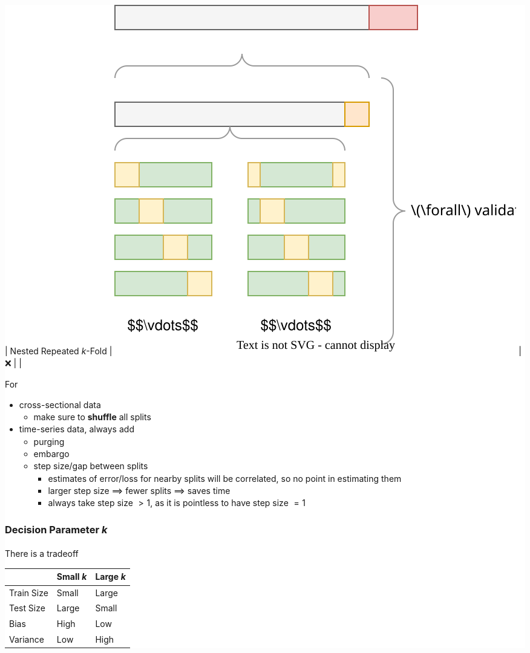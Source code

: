 | Nested Repeated $k$-Fold |  ![nested_repeated_k_fold_cross_validation](./assets/nested_repeated_k_fold_cross_sectional_data.svg)   |                                         ❌                                         |                                                                                                                                                           |

For
- cross-sectional data
	- make sure to **shuffle** all splits
- time-series data, always add
	- purging
	- embargo
	- step size/gap between splits
		- estimates of error/loss for nearby splits will be correlated, so no point in estimating them
		- larger step size $\implies$ fewer splits $\implies$ saves time
		- always take step size $>1$, as it is pointless to have step size $= 1$

### Decision Parameter $k$

There is a tradeoff

|            | Small $k$ | Large $k$ |
| ---------- | --------- | --------- |
| Train Size | Small     | Large     |
| Test Size  | Large     | Small     |
| Bias       | High      | Low       |
| Variance   | Low       | High      |
